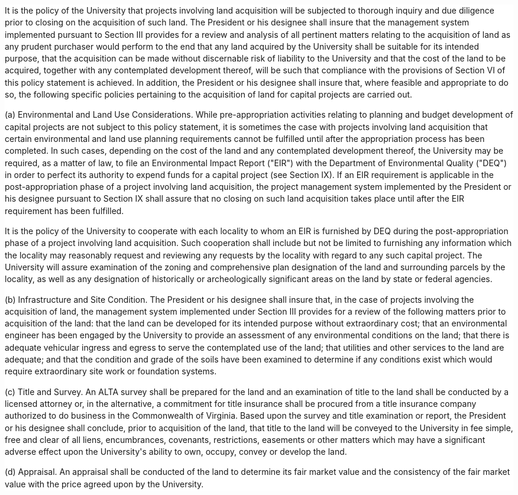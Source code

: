 It is the policy of the University that projects involving land acquisition will be subjected to thorough inquiry and due diligence prior to closing on the acquisition of such land. The President or his designee shall insure that the management system implemented pursuant to Section III provides for a review and analysis of all pertinent matters relating to the acquisition of land as any prudent purchaser would perform to the end that any land acquired by the University shall be suitable for its intended purpose, that the acquisition can be made without discernable risk of liability to the University and that the cost of the land to be acquired, together with any contemplated development thereof, will be such that compliance with the provisions of Section VI of this policy statement is achieved. In addition, the President or his designee shall insure that, where feasible and appropriate to do so, the following specific policies pertaining to the acquisition of land for capital projects are carried out.

(a) Environmental and Land Use Considerations. While pre-appropriation activities relating to planning and budget development of capital projects are not subject to this policy statement, it is sometimes the case with projects involving land acquisition that certain environmental and land use planning requirements cannot be fulfilled until after the appropriation process has been completed. In such cases, depending on the cost of the land and any contemplated development thereof, the University may be required, as a matter of law, to file an Environmental Impact Report ("EIR") with the Department of Environmental Quality ("DEQ") in order to perfect its authority to expend funds for a capital project (see Section IX). If an EIR requirement is applicable in the post-appropriation phase of a project involving land acquisition, the project management system implemented by the President or his designee pursuant to Section IX shall assure that no closing on such land acquisition takes place until after the EIR requirement has been fulfilled.

It is the policy of the University to cooperate with each locality to whom an EIR is furnished by DEQ during the post-appropriation phase of a project involving land acquisition. Such cooperation shall include but not be limited to furnishing any information which the locality may reasonably request and reviewing any requests by the locality with regard to any such capital project. The University will assure examination of the zoning and comprehensive plan designation of the land and surrounding parcels by the locality, as well as any designation of historically or archeologically significant areas on the land by state or federal agencies.

(b) Infrastructure and Site Condition. The President or his designee shall insure that, in the case of projects involving the acquisition of land, the management system implemented under Section III provides for a review of the following matters prior to acquisition of the land: that the land can be developed for its intended purpose without extraordinary cost; that an environmental engineer has been engaged by the University to provide an assessment of any environmental conditions on the land; that there is adequate vehicular ingress and egress to serve the contemplated use of the land; that utilities and other services to the land are adequate; and that the condition and grade of the soils have been examined to determine if any conditions exist which would require extraordinary site work or foundation systems.

(c) Title and Survey. An ALTA survey shall be prepared for the land and an examination of title to the land shall be conducted by a licensed attorney or, in the alternative, a commitment for title insurance shall be procured from a title insurance company authorized to do business in the Commonwealth of Virginia. Based upon the survey and title examination or report, the President or his designee shall conclude, prior to acquisition of the land, that title to the land will be conveyed to the University in fee simple, free and clear of all liens, encumbrances, covenants, restrictions, easements or other matters which may have a significant adverse effect upon the University's ability to own, occupy, convey or develop the land.

(d) Appraisal. An appraisal shall be conducted of the land to determine its fair market value and the consistency of the fair market value with the price agreed upon by the University.
